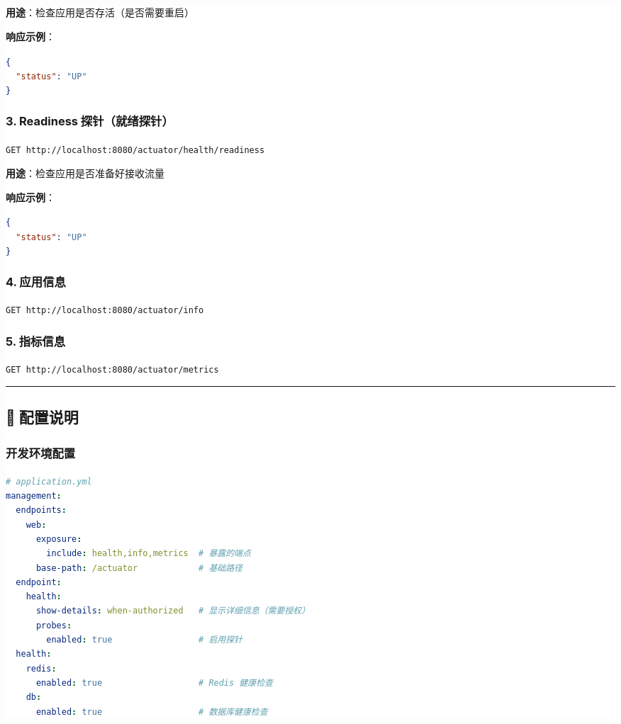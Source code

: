 **用途**：检查应用是否存活（是否需要重启）

**响应示例**：
```json
{
  "status": "UP"
}
```

### 3. Readiness 探针（就绪探针）
```
GET http://localhost:8080/actuator/health/readiness
```

**用途**：检查应用是否准备好接收流量

**响应示例**：
```json
{
  "status": "UP"
}
```

### 4. 应用信息
```
GET http://localhost:8080/actuator/info
```

### 5. 指标信息
```
GET http://localhost:8080/actuator/metrics
```

---

## 🔧 配置说明

### 开发环境配置

```yaml
# application.yml
management:
  endpoints:
    web:
      exposure:
        include: health,info,metrics  # 暴露的端点
      base-path: /actuator            # 基础路径
  endpoint:
    health:
      show-details: when-authorized   # 显示详细信息（需要授权）
      probes:
        enabled: true                 # 启用探针
  health:
    redis:
      enabled: true                   # Redis 健康检查
    db:
      enabled: true                   # 数据库健康检查
```
